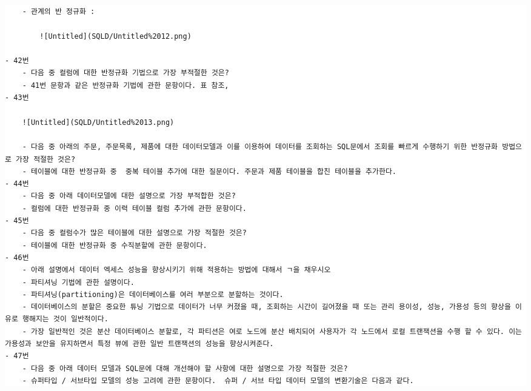         - 관계의 반 정규화 :
            
            ![Untitled](SQLD/Untitled%2012.png)
            
    - 42번
        - 다음 중 컬럼에 대한 반정규화 기법으로 가장 부적절한 것은?
        - 41번 문항과 같은 반정규화 기법에 관한 문항이다. 표 참조,
    - 43번
        
        ![Untitled](SQLD/Untitled%2013.png)
        
        - 다음 중 아래의 주문, 주문목록, 제품에 대한 데이터모델과 이를 이용하여 데이터를 조회하는 SQL문에서 조회를 빠르게 수행하기 위한 반정규화 방법으로 가장 적절한 것은?
        - 테이블에 대한 반정규화 중  중복 테이블 추가에 대한 질문이다. 주문과 제품 테이블을 합친 테이블을 추가한다.
    - 44번
        - 다음 중 아래 데이터모델에 대한 설명으로 가장 부적합한 것은?
        - 컬럼에 대한 반정규화 중 이력 테이블 컬럼 추가에 관한 문항이다.
    - 45번
        - 다음 중 컬럼수가 많은 테이블에 대한 설명으로 가장 적절한 것은?
        - 테이블에 대한 반정규화 중 수직분할에 관한 문항이다.
    - 46번
        - 아래 설명에서 데이터 엑세스 성능을 향상시키기 위해 적용하는 방법에 대해서 ㄱ을 채우시오
        - 파티셔닝 기법에 관한 설명이다.
        - 파티셔닝(partitioning)은 데이터베이스를 여러 부분으로 분할하는 것이다.
        - 데이터베이스의 분할은 중요한 튜닝 기법으로 데이터가 너무 커졌을 때, 조회하는 시간이 길어졌을 때 또는 관리 용이성, 성능, 가용성 등의 향상을 이유로 행해지는 것이 일반적이다.
        - 가장 일반적인 것은 분산 데이터베이스 분할로, 각 파티션은 여로 노드에 분산 배치되어 사용자가 각 노드에서 로컬 트랜잭션을 수행 할 수 있다. 이는 가용성과 보안을 유지하면서 특정 뷰에 관한 일반 트랜잭션의 성능을 향상시켜준다.
    - 47번
        - 다음 중 아래 데이터 모델과 SQL문에 대해 개선해야 할 사항에 대한 설명으로 가장 적절한 것은?
        - 슈퍼타입 / 서브타입 모델의 성능 고려에 관한 문항이다.  슈퍼 / 서브 타입 데이터 모델의 변환기술은 다음과 같다.
        